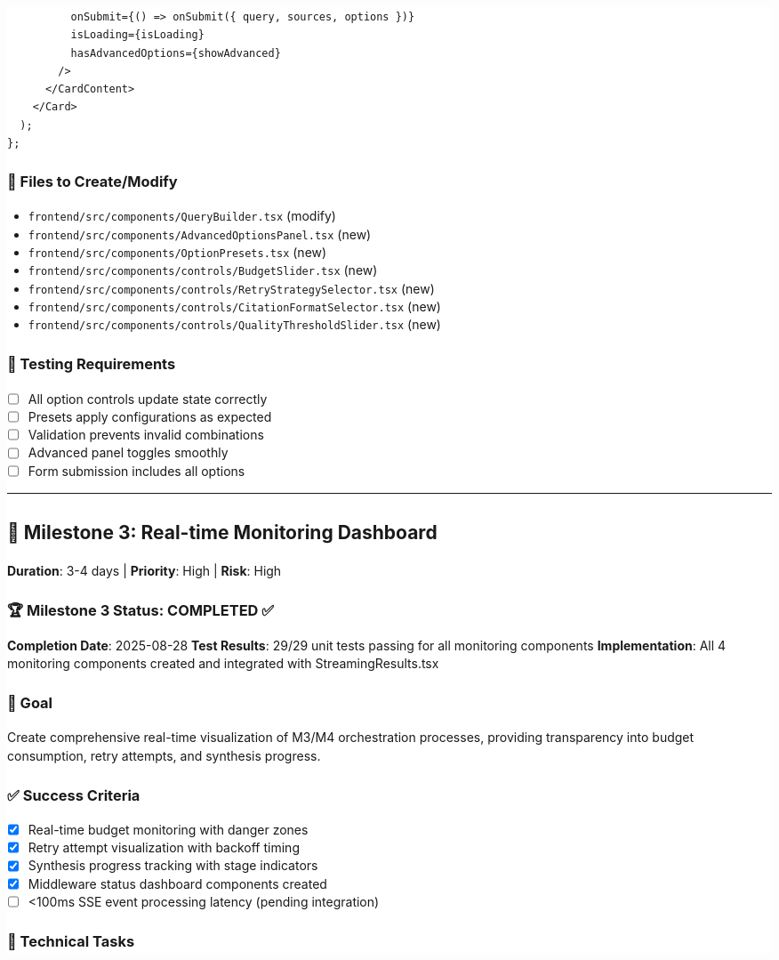 ```tsx
          onSubmit={() => onSubmit({ query, sources, options })}
          isLoading={isLoading}
          hasAdvancedOptions={showAdvanced}
        />
      </CardContent>
    </Card>
  );
};
```

### 📁 Files to Create/Modify
- `frontend/src/components/QueryBuilder.tsx` (modify)
- `frontend/src/components/AdvancedOptionsPanel.tsx` (new)
- `frontend/src/components/OptionPresets.tsx` (new)
- `frontend/src/components/controls/BudgetSlider.tsx` (new)
- `frontend/src/components/controls/RetryStrategySelector.tsx` (new)
- `frontend/src/components/controls/CitationFormatSelector.tsx` (new)
- `frontend/src/components/controls/QualityThresholdSlider.tsx` (new)

### 🧪 Testing Requirements
- [ ] All option controls update state correctly
- [ ] Presets apply configurations as expected
- [ ] Validation prevents invalid combinations
- [ ] Advanced panel toggles smoothly
- [ ] Form submission includes all options

---

## 📍 Milestone 3: Real-time Monitoring Dashboard
**Duration**: 3-4 days | **Priority**: High | **Risk**: High

### 🏆 Milestone 3 Status: **COMPLETED** ✅
**Completion Date**: 2025-08-28
**Test Results**: 29/29 unit tests passing for all monitoring components
**Implementation**: All 4 monitoring components created and integrated with StreamingResults.tsx

### 🎯 Goal
Create comprehensive real-time visualization of M3/M4 orchestration processes, providing transparency into budget consumption, retry attempts, and synthesis progress.

### ✅ Success Criteria
- [x] Real-time budget monitoring with danger zones
- [x] Retry attempt visualization with backoff timing
- [x] Synthesis progress tracking with stage indicators
- [x] Middleware status dashboard components created
- [ ] <100ms SSE event processing latency (pending integration)

### 🔧 Technical Tasks
